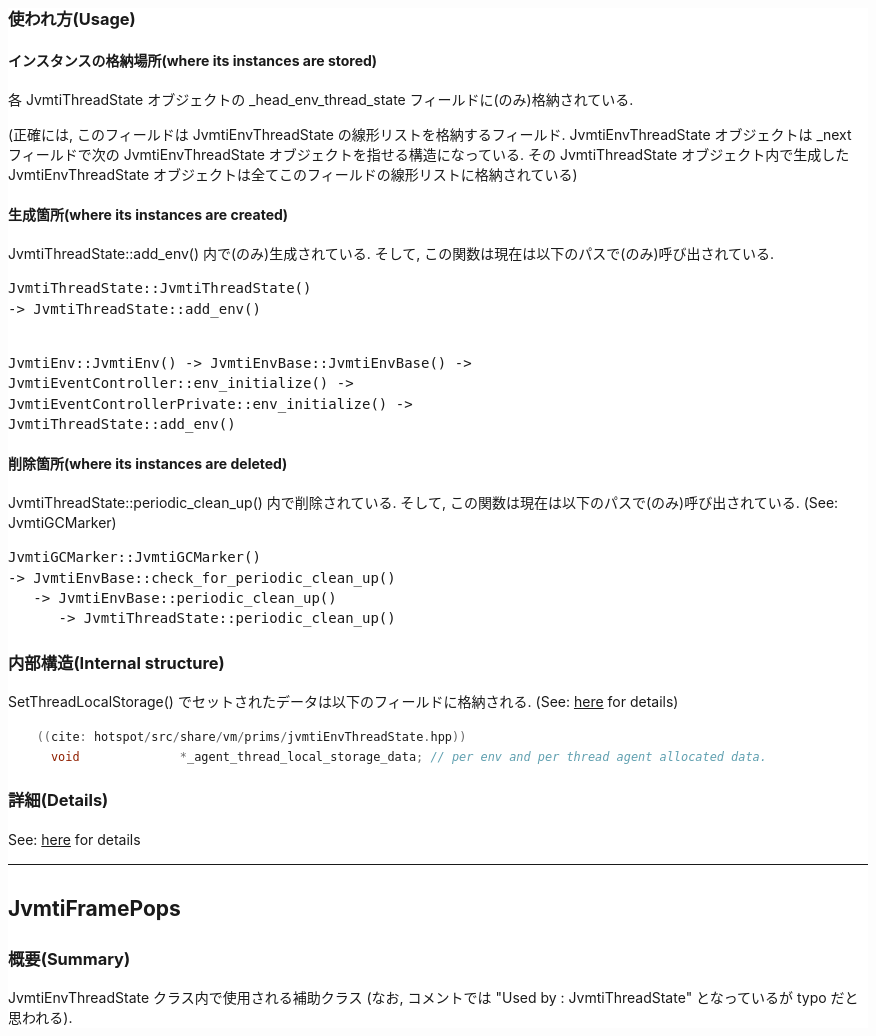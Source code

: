 ### 使われ方(Usage)
#### インスタンスの格納場所(where its instances are stored)
各 JvmtiThreadState オブジェクトの _head_env_thread_state フィールドに(のみ)格納されている.

(正確には, このフィールドは JvmtiEnvThreadState の線形リストを格納するフィールド.
JvmtiEnvThreadState オブジェクトは _next フィールドで次の JvmtiEnvThreadState オブジェクトを指せる構造になっている.
その JvmtiThreadState オブジェクト内で生成した JvmtiEnvThreadState オブジェクトは全てこのフィールドの線形リストに格納されている)

#### 生成箇所(where its instances are created)
JvmtiThreadState::add_env() 内で(のみ)生成されている.
そして, この関数は現在は以下のパスで(のみ)呼び出されている.

<div class="flow-abst"><pre>
JvmtiThreadState::JvmtiThreadState()
-&gt; JvmtiThreadState::add_env()

JvmtiEnv::JvmtiEnv()
-&gt; JvmtiEnvBase::JvmtiEnvBase()
   -&gt; JvmtiEventController::env_initialize()
      -&gt; JvmtiEventControllerPrivate::env_initialize()
         -&gt; JvmtiThreadState::add_env()
</pre></div>

#### 削除箇所(where its instances are deleted)
JvmtiThreadState::periodic_clean_up() 内で削除されている.
そして, この関数は現在は以下のパスで(のみ)呼び出されている. (See: JvmtiGCMarker)

<div class="flow-abst"><pre>
JvmtiGCMarker::JvmtiGCMarker()
-&gt; JvmtiEnvBase::check_for_periodic_clean_up()
   -&gt; JvmtiEnvBase::periodic_clean_up()
      -&gt; JvmtiThreadState::periodic_clean_up()
</pre></div>

### 内部構造(Internal structure)
SetThreadLocalStorage() でセットされたデータは以下のフィールドに格納される. (See: [here](no2935cPm.html) for details)

```cpp
    ((cite: hotspot/src/share/vm/prims/jvmtiEnvThreadState.hpp))
      void              *_agent_thread_local_storage_data; // per env and per thread agent allocated data.
```




### 詳細(Details)
See: [here](../doxygen/classJvmtiEnvThreadState.html) for details

---
## <a name="nonmtSVVry" id="nonmtSVVry">JvmtiFramePops</a>

### 概要(Summary)
JvmtiEnvThreadState クラス内で使用される補助クラス
(なお, コメントでは  "Used by              : JvmtiThreadState" となっているが typo だと思われる).
